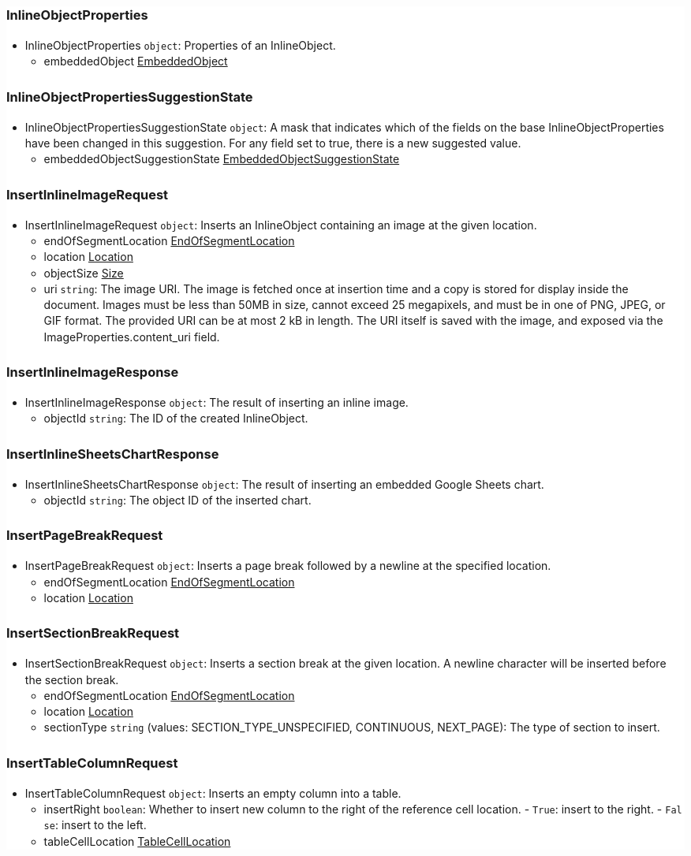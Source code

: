 ### InlineObjectProperties
* InlineObjectProperties `object`: Properties of an InlineObject.
  * embeddedObject [EmbeddedObject](#embeddedobject)

### InlineObjectPropertiesSuggestionState
* InlineObjectPropertiesSuggestionState `object`: A mask that indicates which of the fields on the base InlineObjectProperties have been changed in this suggestion. For any field set to true, there is a new suggested value.
  * embeddedObjectSuggestionState [EmbeddedObjectSuggestionState](#embeddedobjectsuggestionstate)

### InsertInlineImageRequest
* InsertInlineImageRequest `object`: Inserts an InlineObject containing an image at the given location.
  * endOfSegmentLocation [EndOfSegmentLocation](#endofsegmentlocation)
  * location [Location](#location)
  * objectSize [Size](#size)
  * uri `string`: The image URI. The image is fetched once at insertion time and a copy is stored for display inside the document. Images must be less than 50MB in size, cannot exceed 25 megapixels, and must be in one of PNG, JPEG, or GIF format. The provided URI can be at most 2 kB in length. The URI itself is saved with the image, and exposed via the ImageProperties.content_uri field.

### InsertInlineImageResponse
* InsertInlineImageResponse `object`: The result of inserting an inline image.
  * objectId `string`: The ID of the created InlineObject.

### InsertInlineSheetsChartResponse
* InsertInlineSheetsChartResponse `object`: The result of inserting an embedded Google Sheets chart.
  * objectId `string`: The object ID of the inserted chart.

### InsertPageBreakRequest
* InsertPageBreakRequest `object`: Inserts a page break followed by a newline at the specified location.
  * endOfSegmentLocation [EndOfSegmentLocation](#endofsegmentlocation)
  * location [Location](#location)

### InsertSectionBreakRequest
* InsertSectionBreakRequest `object`: Inserts a section break at the given location. A newline character will be inserted before the section break.
  * endOfSegmentLocation [EndOfSegmentLocation](#endofsegmentlocation)
  * location [Location](#location)
  * sectionType `string` (values: SECTION_TYPE_UNSPECIFIED, CONTINUOUS, NEXT_PAGE): The type of section to insert.

### InsertTableColumnRequest
* InsertTableColumnRequest `object`: Inserts an empty column into a table.
  * insertRight `boolean`: Whether to insert new column to the right of the reference cell location. - `True`: insert to the right. - `False`: insert to the left.
  * tableCellLocation [TableCellLocation](#tablecelllocation)

